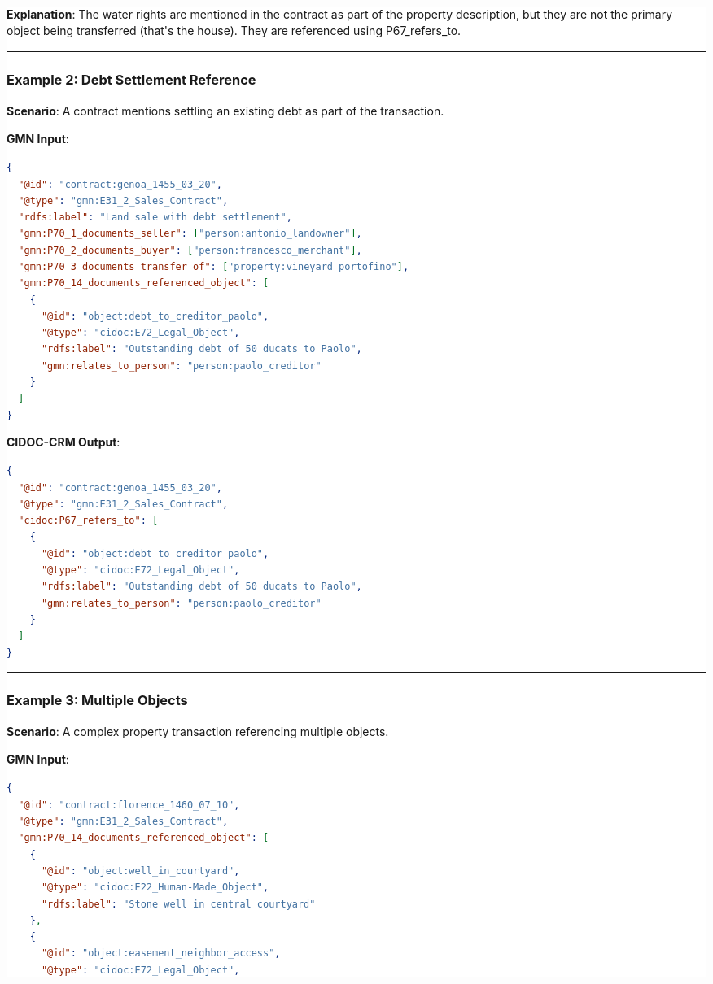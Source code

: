 
**Explanation**: The water rights are mentioned in the contract as part of the property description, but they are not the primary object being transferred (that's the house). They are referenced using P67_refers_to.

---

### Example 2: Debt Settlement Reference

**Scenario**: A contract mentions settling an existing debt as part of the transaction.

**GMN Input**:
```json
{
  "@id": "contract:genoa_1455_03_20",
  "@type": "gmn:E31_2_Sales_Contract",
  "rdfs:label": "Land sale with debt settlement",
  "gmn:P70_1_documents_seller": ["person:antonio_landowner"],
  "gmn:P70_2_documents_buyer": ["person:francesco_merchant"],
  "gmn:P70_3_documents_transfer_of": ["property:vineyard_portofino"],
  "gmn:P70_14_documents_referenced_object": [
    {
      "@id": "object:debt_to_creditor_paolo",
      "@type": "cidoc:E72_Legal_Object",
      "rdfs:label": "Outstanding debt of 50 ducats to Paolo",
      "gmn:relates_to_person": "person:paolo_creditor"
    }
  ]
}
```

**CIDOC-CRM Output**:
```json
{
  "@id": "contract:genoa_1455_03_20",
  "@type": "gmn:E31_2_Sales_Contract",
  "cidoc:P67_refers_to": [
    {
      "@id": "object:debt_to_creditor_paolo",
      "@type": "cidoc:E72_Legal_Object",
      "rdfs:label": "Outstanding debt of 50 ducats to Paolo",
      "gmn:relates_to_person": "person:paolo_creditor"
    }
  ]
}
```

---

### Example 3: Multiple Objects

**Scenario**: A complex property transaction referencing multiple objects.

**GMN Input**:
```json
{
  "@id": "contract:florence_1460_07_10",
  "@type": "gmn:E31_2_Sales_Contract",
  "gmn:P70_14_documents_referenced_object": [
    {
      "@id": "object:well_in_courtyard",
      "@type": "cidoc:E22_Human-Made_Object",
      "rdfs:label": "Stone well in central courtyard"
    },
    {
      "@id": "object:easement_neighbor_access",
      "@type": "cidoc:E72_Legal_Object",
```